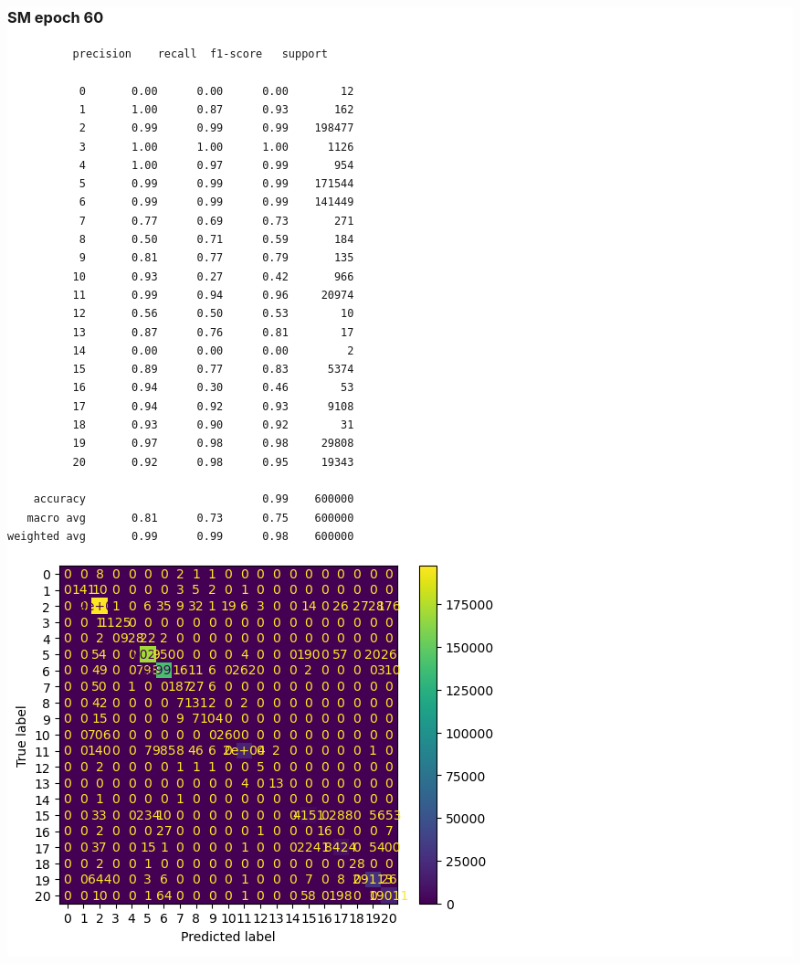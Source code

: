 ### SM epoch 60


```
          precision    recall  f1-score   support

           0       0.00      0.00      0.00        12
           1       1.00      0.87      0.93       162
           2       0.99      0.99      0.99    198477
           3       1.00      1.00      1.00      1126
           4       1.00      0.97      0.99       954
           5       0.99      0.99      0.99    171544
           6       0.99      0.99      0.99    141449
           7       0.77      0.69      0.73       271
           8       0.50      0.71      0.59       184
           9       0.81      0.77      0.79       135
          10       0.93      0.27      0.42       966
          11       0.99      0.94      0.96     20974
          12       0.56      0.50      0.53        10
          13       0.87      0.76      0.81        17
          14       0.00      0.00      0.00         2
          15       0.89      0.77      0.83      5374
          16       0.94      0.30      0.46        53
          17       0.94      0.92      0.93      9108
          18       0.93      0.90      0.92        31
          19       0.97      0.98      0.98     29808
          20       0.92      0.98      0.95     19343

    accuracy                           0.99    600000
   macro avg       0.81      0.73      0.75    600000
weighted avg       0.99      0.99      0.98    600000
```

![SM_EnsembleMerge60](./img/SM_EnsembleMerge60.png)
